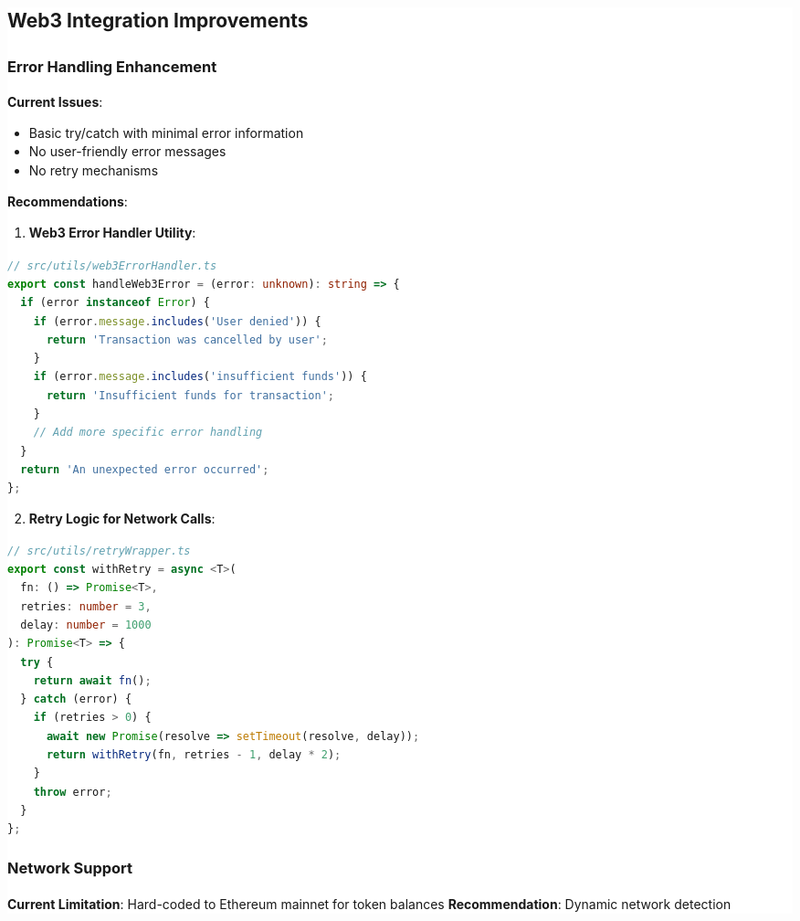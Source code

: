 ## Web3 Integration Improvements

### Error Handling Enhancement

**Current Issues**:
- Basic try/catch with minimal error information
- No user-friendly error messages
- No retry mechanisms

**Recommendations**:

1. **Web3 Error Handler Utility**:
```typescript
// src/utils/web3ErrorHandler.ts
export const handleWeb3Error = (error: unknown): string => {
  if (error instanceof Error) {
    if (error.message.includes('User denied')) {
      return 'Transaction was cancelled by user';
    }
    if (error.message.includes('insufficient funds')) {
      return 'Insufficient funds for transaction';
    }
    // Add more specific error handling
  }
  return 'An unexpected error occurred';
};
```

2. **Retry Logic for Network Calls**:
```typescript
// src/utils/retryWrapper.ts
export const withRetry = async <T>(
  fn: () => Promise<T>,
  retries: number = 3,
  delay: number = 1000
): Promise<T> => {
  try {
    return await fn();
  } catch (error) {
    if (retries > 0) {
      await new Promise(resolve => setTimeout(resolve, delay));
      return withRetry(fn, retries - 1, delay * 2);
    }
    throw error;
  }
};
```

### Network Support

**Current Limitation**: Hard-coded to Ethereum mainnet for token balances
**Recommendation**: Dynamic network detection
